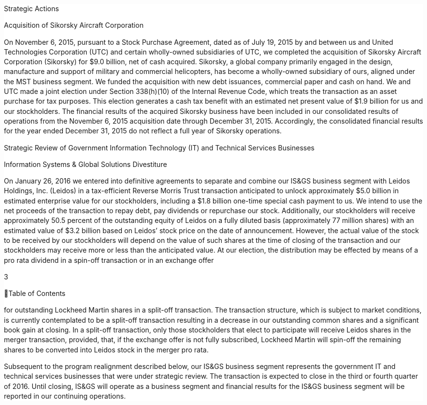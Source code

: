 Strategic Actions

Acquisition of Sikorsky Aircraft Corporation

On  November  6,  2015,  pursuant  to  a  Stock  Purchase  Agreement,  dated  as  of  July  19,  2015  by  and  between  us  and  United  Technologies  Corporation
(UTC) and certain wholly-owned subsidiaries of UTC, we completed the acquisition of Sikorsky Aircraft Corporation (Sikorsky) for $9.0 billion, net of cash
acquired.  Sikorsky,  a  global  company  primarily  engaged  in  the  design,  manufacture  and  support  of  military  and  commercial  helicopters,  has  become  a
wholly-owned subsidiary of ours, aligned under the MST business segment. We funded the acquisition with new debt issuances, commercial paper and cash
on hand. We and UTC made a joint election under Section 338(h)(10) of the Internal Revenue Code, which treats the transaction as an asset purchase for tax
purposes. This election generates a cash tax benefit with an estimated net present value of $1.9 billion for us and our stockholders. The financial results of the
acquired Sikorsky business have been included in our consolidated results of operations from the November 6, 2015 acquisition date through December 31,
2015. Accordingly, the consolidated financial results for the year ended December 31, 2015 do not reflect a full year of Sikorsky operations.

Strategic Review of Government Information Technology (IT) and Technical Services Businesses

Information Systems & Global Solutions Divestiture

On January 26, 2016 we entered into definitive agreements to separate and combine our IS&GS business segment with Leidos Holdings, Inc. (Leidos) in
a tax-efficient Reverse Morris Trust transaction anticipated to unlock approximately $5.0 billion in estimated enterprise value for our stockholders, including
a $1.8 billion one-time special cash payment to us. We intend to use the net proceeds of the transaction to repay debt, pay dividends or repurchase our stock.
Additionally, our stockholders will receive approximately 50.5 percent of the outstanding equity of Leidos on a fully diluted basis (approximately 77 million
shares)  with  an  estimated  value  of  $3.2  billion  based  on  Leidos’  stock  price  on  the  date  of  announcement.  However,  the  actual  value  of  the  stock  to  be
received by our stockholders will depend on the value of such shares at the time of closing of the transaction and our stockholders may receive more or less
than the anticipated value. At our election, the distribution may be effected by means of a pro rata dividend in a spin-off transaction or in an exchange offer

3

Table of Contents

for outstanding Lockheed Martin shares in a split-off transaction. The transaction structure, which is subject to market conditions, is currently contemplated to
be a split-off transaction resulting in a decrease in our outstanding common shares and a significant book gain at closing. In a split-off transaction, only those
stockholders  that  elect  to  participate  will  receive  Leidos  shares  in  the  merger  transaction,  provided,  that,  if  the  exchange  offer  is  not  fully  subscribed,
Lockheed Martin will spin-off the remaining shares to be converted into Leidos stock in the merger pro rata.

Subsequent to the program realignment described below, our IS&GS business segment represents the government IT and technical services businesses
that were under strategic review. The transaction is expected to close in the third or fourth quarter of 2016. Until closing, IS&GS will operate as a business
segment and financial results for the IS&GS business segment will be reported in our continuing operations.
